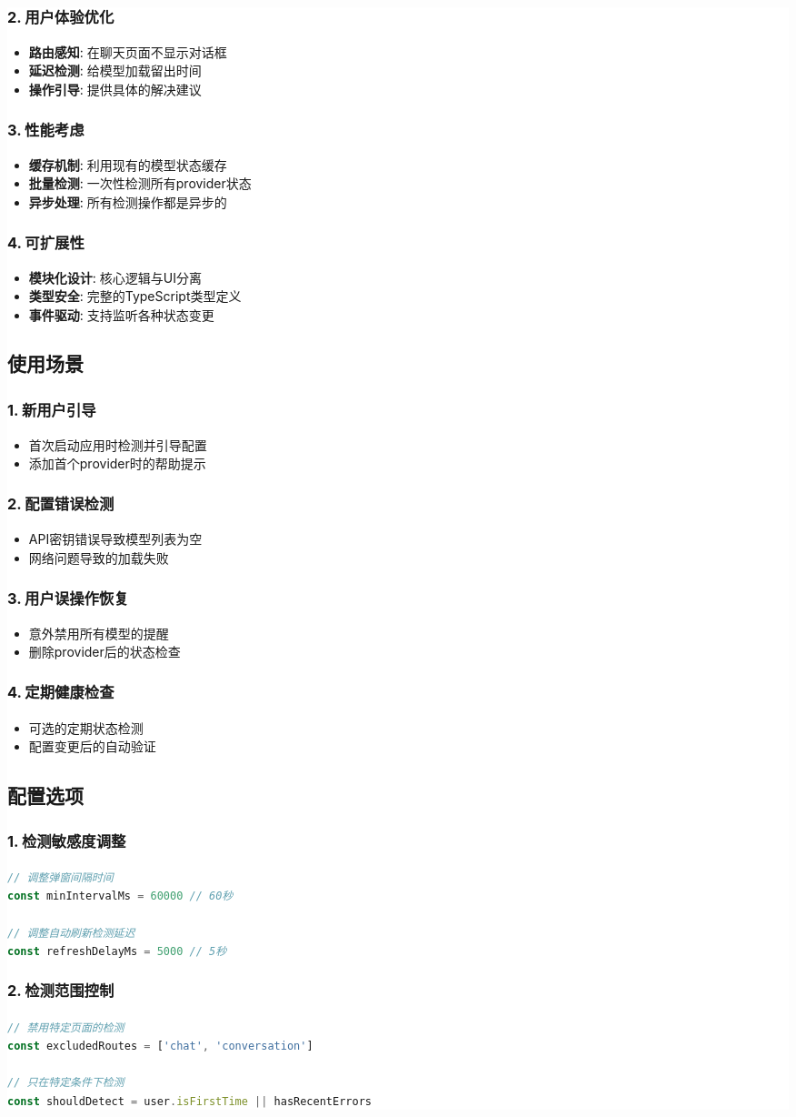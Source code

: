 ### 2. 用户体验优化
- **路由感知**: 在聊天页面不显示对话框
- **延迟检测**: 给模型加载留出时间
- **操作引导**: 提供具体的解决建议

### 3. 性能考虑
- **缓存机制**: 利用现有的模型状态缓存
- **批量检测**: 一次性检测所有provider状态
- **异步处理**: 所有检测操作都是异步的

### 4. 可扩展性
- **模块化设计**: 核心逻辑与UI分离
- **类型安全**: 完整的TypeScript类型定义
- **事件驱动**: 支持监听各种状态变更

## 使用场景

### 1. 新用户引导
- 首次启动应用时检测并引导配置
- 添加首个provider时的帮助提示

### 2. 配置错误检测
- API密钥错误导致模型列表为空
- 网络问题导致的加载失败

### 3. 用户误操作恢复
- 意外禁用所有模型的提醒
- 删除provider后的状态检查

### 4. 定期健康检查
- 可选的定期状态检测
- 配置变更后的自动验证

## 配置选项

### 1. 检测敏感度调整
```typescript
// 调整弹窗间隔时间
const minIntervalMs = 60000 // 60秒

// 调整自动刷新检测延迟
const refreshDelayMs = 5000 // 5秒
```

### 2. 检测范围控制
```typescript
// 禁用特定页面的检测
const excludedRoutes = ['chat', 'conversation']

// 只在特定条件下检测
const shouldDetect = user.isFirstTime || hasRecentErrors
```
